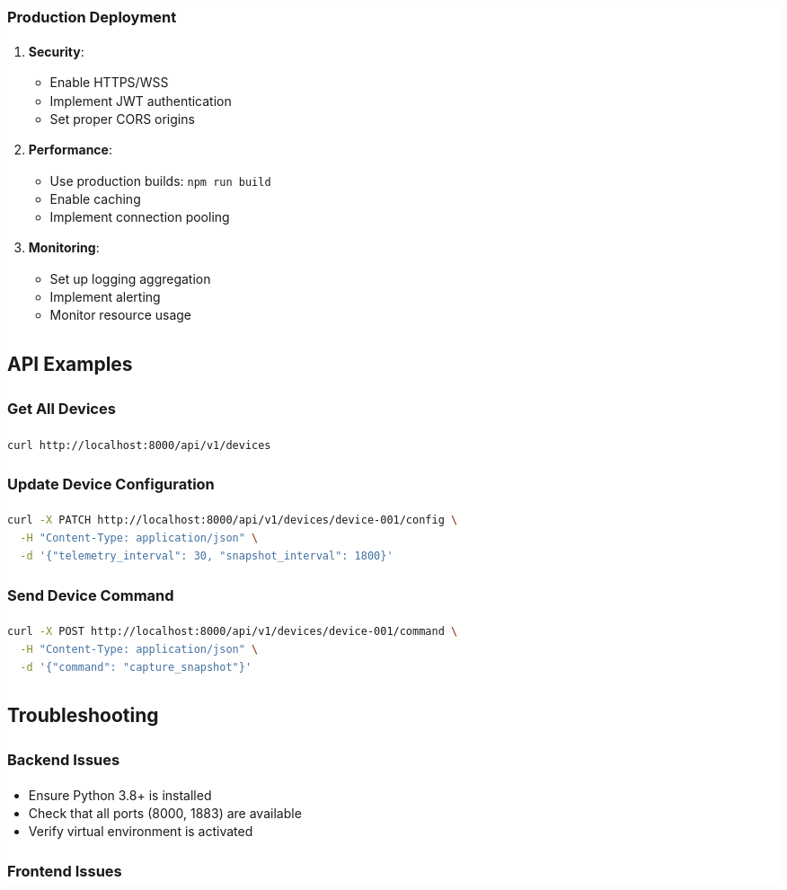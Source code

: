 ### Production Deployment

1. **Security**:

   - Enable HTTPS/WSS
   - Implement JWT authentication
   - Set proper CORS origins

2. **Performance**:

   - Use production builds: `npm run build`
   - Enable caching
   - Implement connection pooling

3. **Monitoring**:
   - Set up logging aggregation
   - Implement alerting
   - Monitor resource usage

## API Examples

### Get All Devices

```bash
curl http://localhost:8000/api/v1/devices
```

### Update Device Configuration

```bash
curl -X PATCH http://localhost:8000/api/v1/devices/device-001/config \
  -H "Content-Type: application/json" \
  -d '{"telemetry_interval": 30, "snapshot_interval": 1800}'
```

### Send Device Command

```bash
curl -X POST http://localhost:8000/api/v1/devices/device-001/command \
  -H "Content-Type: application/json" \
  -d '{"command": "capture_snapshot"}'
```

## Troubleshooting

### Backend Issues

- Ensure Python 3.8+ is installed
- Check that all ports (8000, 1883) are available
- Verify virtual environment is activated

### Frontend Issues
